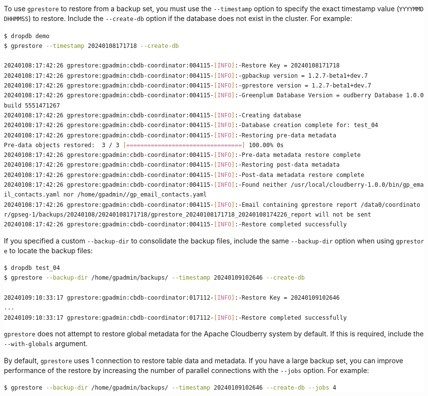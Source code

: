 To use `gprestore` to restore from a backup set, you must use the `--timestamp` option to specify the exact timestamp value (`YYYYMMDDHHMMSS`) to restore. Include the `--create-db` option if the database does not exist in the cluster. For example:

```bash
$ dropdb demo
$ gprestore --timestamp 20240108171718 --create-db

20240108:17:42:26 gprestore:gpadmin:cbdb-coordinator:004115-[INFO]:-Restore Key = 20240108171718
20240108:17:42:26 gprestore:gpadmin:cbdb-coordinator:004115-[INFO]:-gpbackup version = 1.2.7-beta1+dev.7
20240108:17:42:26 gprestore:gpadmin:cbdb-coordinator:004115-[INFO]:-gprestore version = 1.2.7-beta1+dev.7
20240108:17:42:26 gprestore:gpadmin:cbdb-coordinator:004115-[INFO]:-Greenplum Database Version = oudberry Database 1.0.0 build 5551471267
20240108:17:42:26 gprestore:gpadmin:cbdb-coordinator:004115-[INFO]:-Creating database
20240108:17:42:26 gprestore:gpadmin:cbdb-coordinator:004115-[INFO]:-Database creation complete for: test_04
20240108:17:42:26 gprestore:gpadmin:cbdb-coordinator:004115-[INFO]:-Restoring pre-data metadata
Pre-data objects restored:  3 / 3 [=================================] 100.00% 0s
20240108:17:42:26 gprestore:gpadmin:cbdb-coordinator:004115-[INFO]:-Pre-data metadata restore complete
20240108:17:42:26 gprestore:gpadmin:cbdb-coordinator:004115-[INFO]:-Restoring post-data metadata
20240108:17:42:26 gprestore:gpadmin:cbdb-coordinator:004115-[INFO]:-Post-data metadata restore complete
20240108:17:42:26 gprestore:gpadmin:cbdb-coordinator:004115-[INFO]:-Found neither /usr/local/cloudberry-1.0.0/bin/gp_email_contacts.yaml nor /home/gpadmin//gp_email_contacts.yaml
20240108:17:42:26 gprestore:gpadmin:cbdb-coordinator:004115-[INFO]:-Email containing gprestore report /data0/coordinator/gpseg-1/backups/20240108/20240108171718/gprestore_20240108171718_20240108174226_report will not be sent
20240108:17:42:26 gprestore:gpadmin:cbdb-coordinator:004115-[INFO]:-Restore completed successfully
```

If you specified a custom `--backup-dir` to consolidate the backup files, include the same `--backup-dir` option when using `gprestore` to locate the backup files:

```bash
$ dropdb test_04
$ gprestore --backup-dir /home/gpadmin/backups/ --timestamp 20240109102646 --create-db

20240109:10:33:17 gprestore:gpadmin:cbdb-coordinator:017112-[INFO]:-Restore Key = 20240109102646
...
20240109:10:33:17 gprestore:gpadmin:cbdb-coordinator:017112-[INFO]:-Restore completed successfully
```

`gprestore` does not attempt to restore global metadata for the Apache Cloudberry system by default. If this is required, include the `--with-globals` argument.

By default, `gprestore` uses 1 connection to restore table data and metadata. If you have a large backup set, you can improve performance of the restore by increasing the number of parallel connections with the `--jobs` option. For example:

```bash
$ gprestore --backup-dir /home/gpadmin/backups/ --timestamp 20240109102646 --create-db --jobs 4
```
